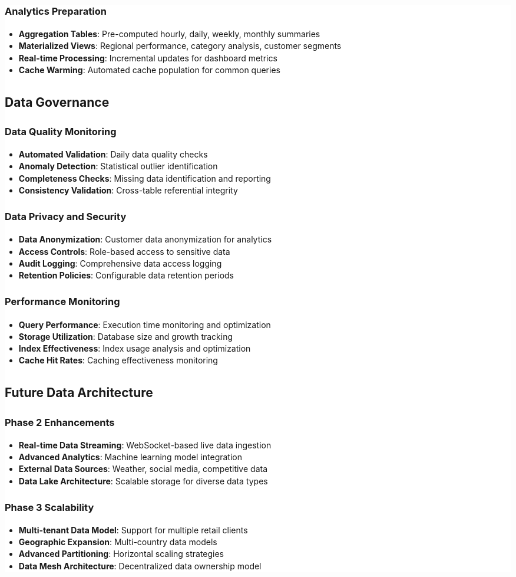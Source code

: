 ### Analytics Preparation
- **Aggregation Tables**: Pre-computed hourly, daily, weekly, monthly summaries
- **Materialized Views**: Regional performance, category analysis, customer segments
- **Real-time Processing**: Incremental updates for dashboard metrics
- **Cache Warming**: Automated cache population for common queries

## Data Governance

### Data Quality Monitoring
- **Automated Validation**: Daily data quality checks
- **Anomaly Detection**: Statistical outlier identification
- **Completeness Checks**: Missing data identification and reporting
- **Consistency Validation**: Cross-table referential integrity

### Data Privacy and Security
- **Data Anonymization**: Customer data anonymization for analytics
- **Access Controls**: Role-based access to sensitive data
- **Audit Logging**: Comprehensive data access logging
- **Retention Policies**: Configurable data retention periods

### Performance Monitoring
- **Query Performance**: Execution time monitoring and optimization
- **Storage Utilization**: Database size and growth tracking
- **Index Effectiveness**: Index usage analysis and optimization
- **Cache Hit Rates**: Caching effectiveness monitoring

## Future Data Architecture

### Phase 2 Enhancements
- **Real-time Data Streaming**: WebSocket-based live data ingestion
- **Advanced Analytics**: Machine learning model integration
- **External Data Sources**: Weather, social media, competitive data
- **Data Lake Architecture**: Scalable storage for diverse data types

### Phase 3 Scalability
- **Multi-tenant Data Model**: Support for multiple retail clients
- **Geographic Expansion**: Multi-country data models
- **Advanced Partitioning**: Horizontal scaling strategies
- **Data Mesh Architecture**: Decentralized data ownership model

